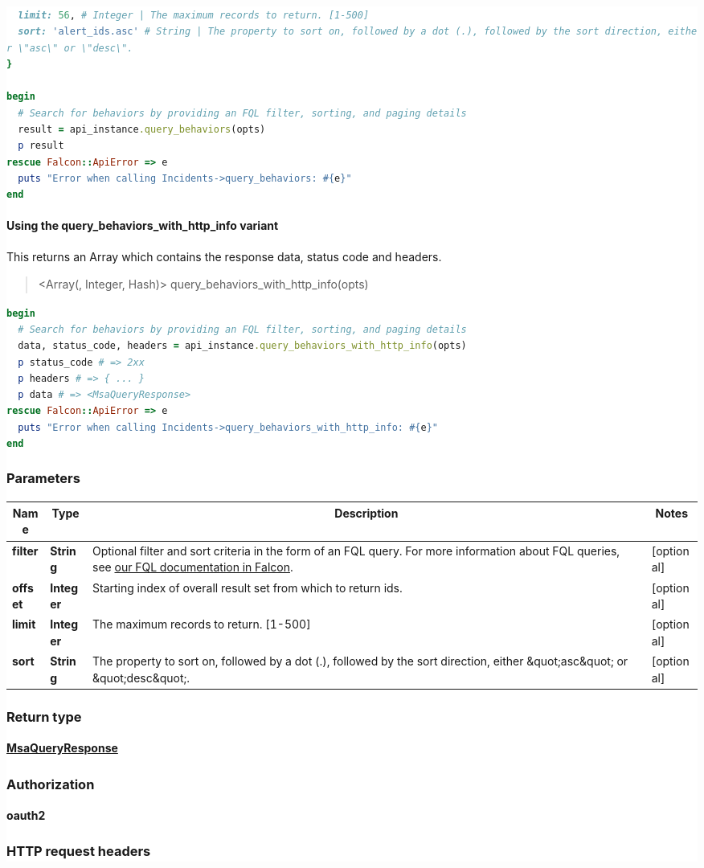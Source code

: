 ```ruby
  limit: 56, # Integer | The maximum records to return. [1-500]
  sort: 'alert_ids.asc' # String | The property to sort on, followed by a dot (.), followed by the sort direction, either \"asc\" or \"desc\".
}

begin
  # Search for behaviors by providing an FQL filter, sorting, and paging details
  result = api_instance.query_behaviors(opts)
  p result
rescue Falcon::ApiError => e
  puts "Error when calling Incidents->query_behaviors: #{e}"
end
```

#### Using the query_behaviors_with_http_info variant

This returns an Array which contains the response data, status code and headers.

> <Array(<MsaQueryResponse>, Integer, Hash)> query_behaviors_with_http_info(opts)

```ruby
begin
  # Search for behaviors by providing an FQL filter, sorting, and paging details
  data, status_code, headers = api_instance.query_behaviors_with_http_info(opts)
  p status_code # => 2xx
  p headers # => { ... }
  p data # => <MsaQueryResponse>
rescue Falcon::ApiError => e
  puts "Error when calling Incidents->query_behaviors_with_http_info: #{e}"
end
```

### Parameters

| Name | Type | Description | Notes |
| ---- | ---- | ----------- | ----- |
| **filter** | **String** | Optional filter and sort criteria in the form of an FQL query. For more information about FQL queries, see [our FQL documentation in Falcon](https://falcon.crowdstrike.com/support/documentation/45/falcon-query-language-feature-guide). | [optional] |
| **offset** | **Integer** | Starting index of overall result set from which to return ids. | [optional] |
| **limit** | **Integer** | The maximum records to return. [1-500] | [optional] |
| **sort** | **String** | The property to sort on, followed by a dot (.), followed by the sort direction, either \&quot;asc\&quot; or \&quot;desc\&quot;. | [optional] |

### Return type

[**MsaQueryResponse**](MsaQueryResponse.md)

### Authorization

**oauth2**

### HTTP request headers
